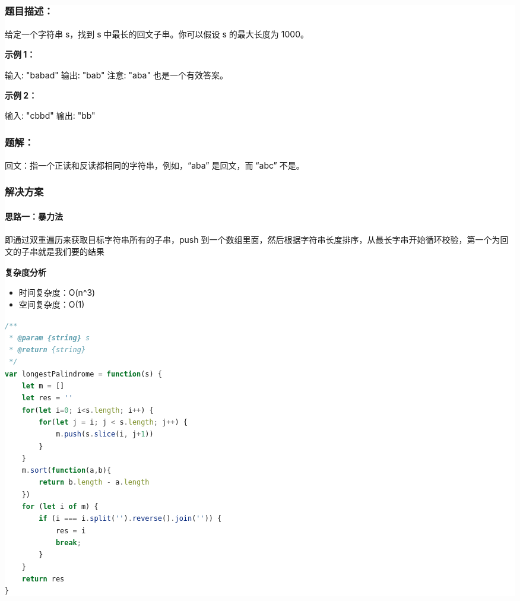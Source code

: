 ### 题目描述：
给定一个字符串 s，找到 s 中最长的回文子串。你可以假设 s 的最大长度为 1000。

**示例 1：**

输入: "babad"
输出: "bab"
注意: "aba" 也是一个有效答案。

**示例 2：**

输入: "cbbd"
输出: "bb"

### 题解：
回文：指一个正读和反读都相同的字符串，例如，“aba” 是回文，而 “abc” 不是。

### 解决方案

#### 思路一：暴力法

即通过双重遍历来获取目标字符串所有的子串，push 到一个数组里面，然后根据字符串长度排序，从最长字串开始循环校验，第一个为回文的子串就是我们要的结果

**复杂度分析**

- 时间复杂度：O(n^3)
- 空间复杂度：O(1)

```javascript
/**
 * @param {string} s
 * @return {string}
 */
var longestPalindrome = function(s) {
    let m = []
    let res = ''
    for(let i=0; i<s.length; i++) {
        for(let j = i; j < s.length; j++) {
            m.push(s.slice(i, j+1))
        }
    }
    m.sort(function(a,b){
        return b.length - a.length
    })
    for (let i of m) {
        if (i === i.split('').reverse().join('')) {
            res = i
            break;
        }
    }
    return res
}
```
